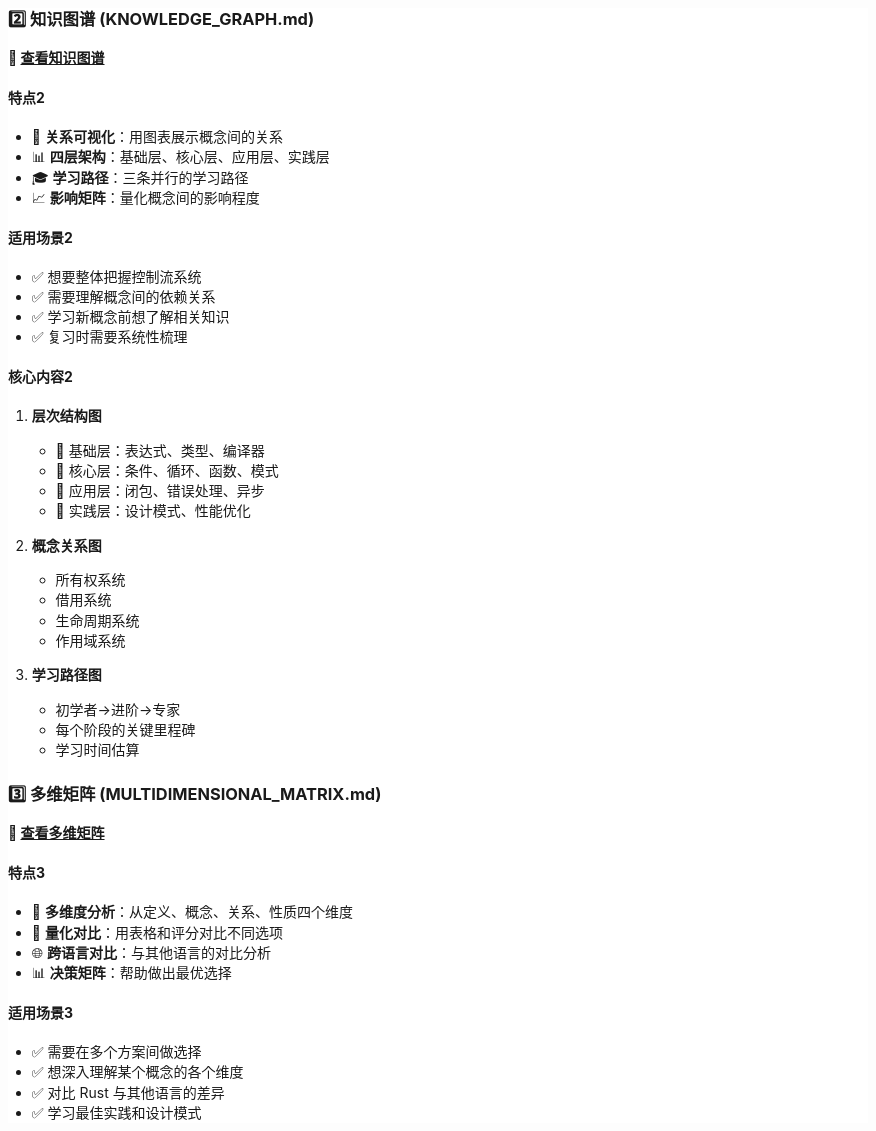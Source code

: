 ### 2️⃣ 知识图谱 (KNOWLEDGE_GRAPH.md)

**📍 [查看知识图谱](./KNOWLEDGE_GRAPH.md)**

#### 特点2

- 🔗 **关系可视化**：用图表展示概念间的关系
- 📊 **四层架构**：基础层、核心层、应用层、实践层
- 🎓 **学习路径**：三条并行的学习路径
- 📈 **影响矩阵**：量化概念间的影响程度

#### 适用场景2

- ✅ 想要整体把握控制流系统
- ✅ 需要理解概念间的依赖关系
- ✅ 学习新概念前想了解相关知识
- ✅ 复习时需要系统性梳理

#### 核心内容2

1. **层次结构图**
   - 🔷 基础层：表达式、类型、编译器
   - 🔶 核心层：条件、循环、函数、模式
   - 🔸 应用层：闭包、错误处理、异步
   - 🔹 实践层：设计模式、性能优化

2. **概念关系图**
   - 所有权系统
   - 借用系统
   - 生命周期系统
   - 作用域系统

3. **学习路径图**
   - 初学者→进阶→专家
   - 每个阶段的关键里程碑
   - 学习时间估算

### 3️⃣ 多维矩阵 (MULTIDIMENSIONAL_MATRIX.md)

**📍 [查看多维矩阵](./MULTIDIMENSIONAL_MATRIX.md)**

#### 特点3

- 📐 **多维度分析**：从定义、概念、关系、性质四个维度
- 🔢 **量化对比**：用表格和评分对比不同选项
- 🌐 **跨语言对比**：与其他语言的对比分析
- 📊 **决策矩阵**：帮助做出最优选择

#### 适用场景3

- ✅ 需要在多个方案间做选择
- ✅ 想深入理解某个概念的各个维度
- ✅ 对比 Rust 与其他语言的差异
- ✅ 学习最佳实践和设计模式
